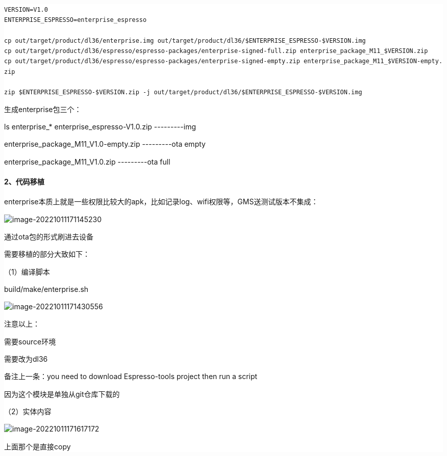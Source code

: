 ```
VERSION=V1.0
ENTERPRISE_ESPRESSO=enterprise_espresso

cp out/target/product/dl36/enterprise.img out/target/product/dl36/$ENTERPRISE_ESPRESSO-$VERSION.img
cp out/target/product/dl36/espresso/espresso-packages/enterprise-signed-full.zip enterprise_package_M11_$VERSION.zip
cp out/target/product/dl36/espresso/espresso-packages/enterprise-signed-empty.zip enterprise_package_M11_$VERSION-empty.zip

zip $ENTERPRISE_ESPRESSO-$VERSION.zip -j out/target/product/dl36/$ENTERPRISE_ESPRESSO-$VERSION.img
```



生成enterprise包三个：

ls enterprise_*
enterprise_espresso-V1.0.zip                                  ---------img

enterprise_package_M11_V1.0-empty.zip             ---------ota empty

enterprise_package_M11_V1.0.zip                          ---------ota full



#### 2、代码移植

enterprise本质上就是一些权限比较大的apk，比如记录log、wifi权限等，GMS送测试版本不集成：

![image-20221011171145230](Image/image-20221011171145230.png)

通过ota包的形式刷进去设备

需要移植的部分大致如下：

（1）编译脚本

build/make/enterprise.sh

![image-20221011171430556](Image/image-20221011171430556.png)

注意以上：

需要source环境

需要改为dl36

备注上一条：you need to download Espresso-tools project then run a script



因为这个模块是单独从git仓库下载的



（2）实体内容

![image-20221011171617172](Image/image-20221011171617172.png)

上面那个是直接copy
